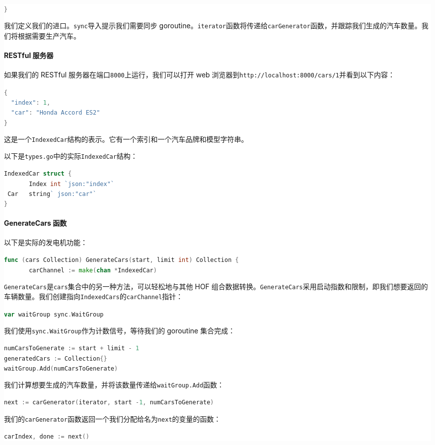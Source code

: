 ```go
}
```

我们定义我们的进口。`sync`导入提示我们需要同步 goroutine。`iterator`函数将传递给`carGenerator`函数，并跟踪我们生成的汽车数量。我们将根据需要生产汽车。

#### RESTful 服务器

如果我们的 RESTful 服务器在端口`8000`上运行，我们可以打开 web 浏览器到`http://localhost:8000/cars/1`并看到以下内容：

```go
{
  "index": 1,
  "car": "Honda Accord ES2"
}
```

这是一个`IndexedCar`结构的表示。它有一个索引和一个汽车品牌和模型字符串。

以下是`types.go`中的实际`IndexedCar`结构：

```go
IndexedCar struct {
       Index int `json:"index"`
 Car   string` json:"car"`
}
```

#### GenerateCars 函数

以下是实际的发电机功能：

```go
func (cars Collection) GenerateCars(start, limit int) Collection {
       carChannel := make(chan *IndexedCar)
```

`GenerateCars`是`cars`集合中的另一种方法，可以轻松地与其他 HOF 组合数据转换。`GenerateCars`采用启动指数和限制，即我们想要返回的车辆数量。我们创建指向`IndexedCars`的`carChannel`指针：

```go
var waitGroup sync.WaitGroup
```

我们使用`sync.WaitGroup`作为计数信号，等待我们的 goroutine 集合完成：

```go
numCarsToGenerate := start + limit - 1
generatedCars := Collection{}
waitGroup.Add(numCarsToGenerate)
```

我们计算想要生成的汽车数量，并将该数量传递给`waitGroup.Add`函数：

```go
next := carGenerator(iterator, start -1, numCarsToGenerate)
```

我们的`carGenerator`函数返回一个我们分配给名为`next`的变量的函数：

```go
carIndex, done := next()
```
